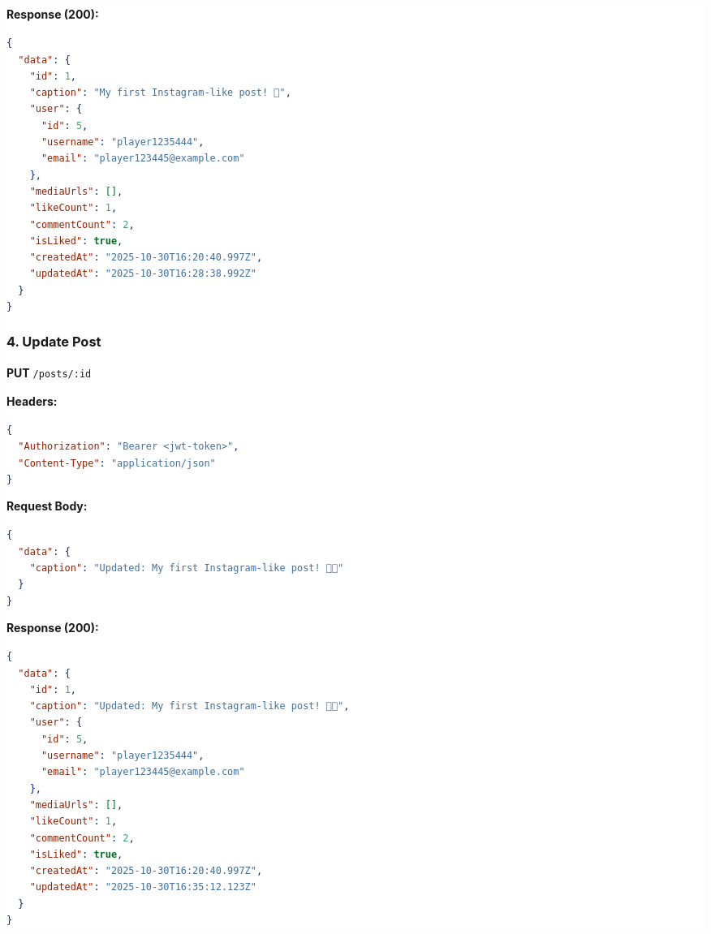 **Response (200):**
```json
{
  "data": {
    "id": 1,
    "caption": "My first Instagram-like post! 🏏",
    "user": {
      "id": 5,
      "username": "player1235444",
      "email": "player123445@example.com"
    },
    "mediaUrls": [],
    "likeCount": 1,
    "commentCount": 2,
    "isLiked": true,
    "createdAt": "2025-10-30T16:20:40.997Z",
    "updatedAt": "2025-10-30T16:28:38.992Z"
  }
}
```

### 4. Update Post
**PUT** `/posts/:id`

**Headers:**
```json
{
  "Authorization": "Bearer <jwt-token>",
  "Content-Type": "application/json"
}
```

**Request Body:**
```json
{
  "data": {
    "caption": "Updated: My first Instagram-like post! 🏏✨"
  }
}
```

**Response (200):**
```json
{
  "data": {
    "id": 1,
    "caption": "Updated: My first Instagram-like post! 🏏✨",
    "user": {
      "id": 5,
      "username": "player1235444",
      "email": "player123445@example.com"
    },
    "mediaUrls": [],
    "likeCount": 1,
    "commentCount": 2,
    "isLiked": true,
    "createdAt": "2025-10-30T16:20:40.997Z",
    "updatedAt": "2025-10-30T16:35:12.123Z"
  }
}
```
